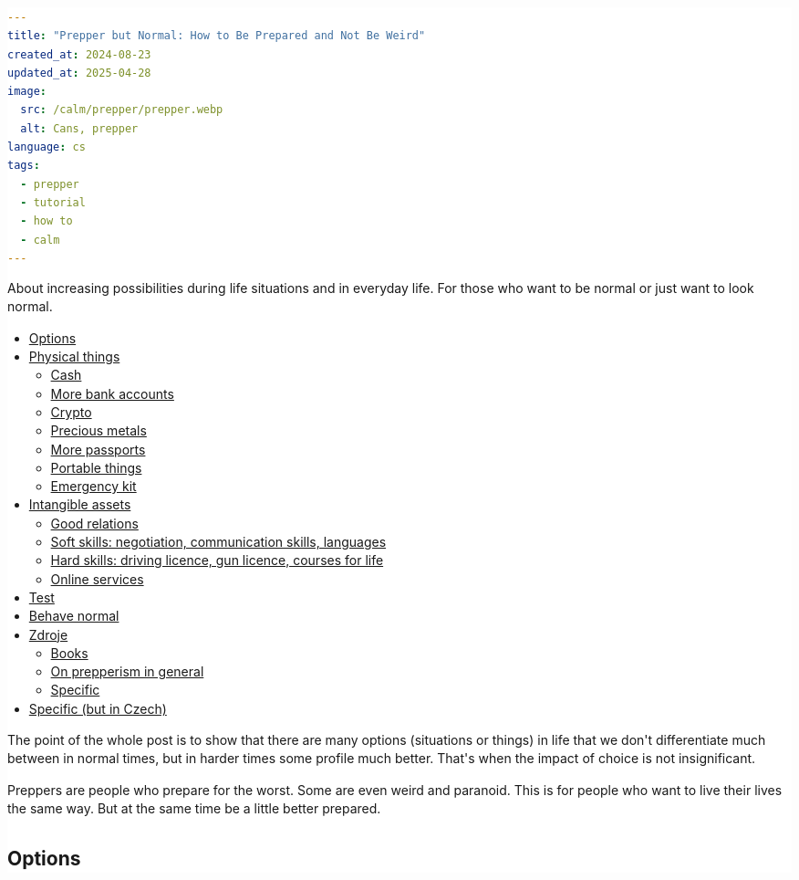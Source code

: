 ```yaml
---
title: "Prepper but Normal: How to Be Prepared and Not Be Weird"
created_at: 2024-08-23
updated_at: 2025-04-28
image:
  src: /calm/prepper/prepper.webp
  alt: Cans, prepper
language: cs
tags:
  - prepper
  - tutorial
  - how to
  - calm
---
```


About increasing possibilities during life situations and in everyday life. For those who want to be normal or just want to look normal.

- [Options](#options)
- [Physical things](#physical-things)
  - [Cash](#cash)
  - [More bank accounts](#more-bank-accounts)
  - [Crypto](#crypto)
  - [Precious metals](#precious-metals)
  - [More passports](#more-passports)
  - [Portable things](#portable-things)
  - [Emergency kit](#emergency-kit)
- [Intangible assets](#intangible-assets)
  - [Good relations](#good-relations)
  - [Soft skills: negotiation, communication skills, languages](#soft-skills-negotiation-communication-skills-languages)
  - [Hard skills: driving licence, gun licence, courses for life](#hard-skills-driving-licence-gun-licence-courses-for-life)
  - [Online services](#online-services)
- [Test](#test)
- [Behave normal](#behave-normal)
- [Zdroje](#zdroje)
  - [Books](#books)
  - [On prepperism in general](#on-prepperism-in-general)
  - [Specific](#specific)
- [Specific (but in Czech)](#specific-but-in-czech)

The point of the whole post is to show that there are many options (situations or things) in life that we don't differentiate much between in normal times, but in harder times some profile much better. That's when the impact of choice is not insignificant.

Preppers are people who prepare for the worst. Some are even weird and paranoid. This is for people who want to live their lives the same way. But at the same time be a little better prepared.

## Options
